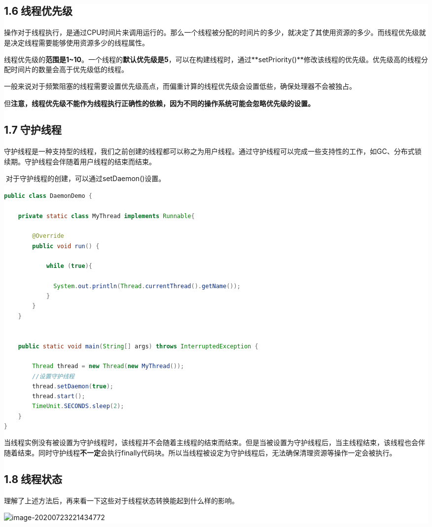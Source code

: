 ## 1.6 线程优先级

​	操作对于线程执行，是通过CPU时间片来调用运行的。那么一个线程被分配的时间片的多少，就决定了其使用资源的多少。而线程优先级就是决定线程需要能够使用资源多少的线程属性。

​	线程优先级的**范围是1~10**。一个线程的**默认优先级是5**，可以在构建线程时，通过**setPriority()**修改该线程的优先级。优先级高的线程分配时间片的数量会高于优先级低的线程。

​	一般来说对于频繁阻塞的线程需要设置优先级高点，而偏重计算的线程优先级会设置低些，确保处理器不会被独占。

​	但**注意，线程优先级不能作为线程执行正确性的依赖，因为不同的操作系统可能会忽略优先级的设置。**

## 1.7 守护线程

​	守护线程是一种支持型的线程，我们之前创建的线程都可以称之为用户线程。通过守护线程可以完成一些支持性的工作，如GC、分布式锁续期。守护线程会伴随着用户线程的结束而结束。

​	对于守护线程的创建，可以通过setDaemon()设置。

```java
public class DaemonDemo {

    private static class MyThread implements Runnable{

        @Override
        public void run() {

            while (true){

              System.out.println(Thread.currentThread().getName());
            }
        }
    }


    public static void main(String[] args) throws InterruptedException {

        Thread thread = new Thread(new MyThread());
        //设置守护线程
        thread.setDaemon(true);
        thread.start();
        TimeUnit.SECONDS.sleep(2);
    }
}
```

​	当线程实例没有被设置为守护线程时，该线程并不会随着主线程的结束而结束。但是当被设置为守护线程后，当主线程结束，该线程也会伴随着结束。同时守护线程**不一定**会执行finally代码块。所以当线程被设定为守护线程后，无法确保清理资源等操作一定会被执行。

## 1.8 线程状态

​	理解了上述方法后，再来看一下这些对于线程状态转换能起到什么样的影响。

![image-20200723221434772](assets/image-20200723221434772.png)
